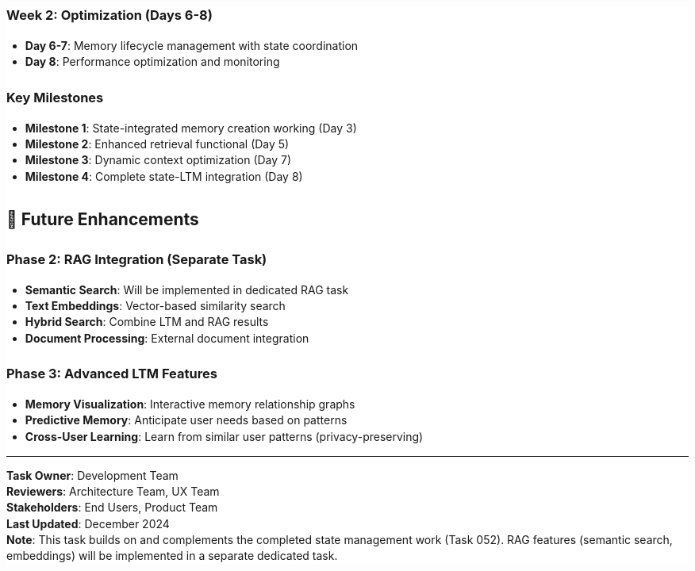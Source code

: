 ### **Week 2: Optimization (Days 6-8)**

- **Day 6-7**: Memory lifecycle management with state coordination
- **Day 8**: Performance optimization and monitoring

### **Key Milestones**

- **Milestone 1**: State-integrated memory creation working (Day 3)
- **Milestone 2**: Enhanced retrieval functional (Day 5)
- **Milestone 3**: Dynamic context optimization (Day 7)
- **Milestone 4**: Complete state-LTM integration (Day 8)

## 🔄 **Future Enhancements**

### **Phase 2: RAG Integration (Separate Task)**

- **Semantic Search**: Will be implemented in dedicated RAG task
- **Text Embeddings**: Vector-based similarity search
- **Hybrid Search**: Combine LTM and RAG results
- **Document Processing**: External document integration

### **Phase 3: Advanced LTM Features**

- **Memory Visualization**: Interactive memory relationship graphs
- **Predictive Memory**: Anticipate user needs based on patterns
- **Cross-User Learning**: Learn from similar user patterns (privacy-preserving)

---

**Task Owner**: Development Team  
**Reviewers**: Architecture Team, UX Team  
**Stakeholders**: End Users, Product Team  
**Last Updated**: December 2024  
**Note**: This task builds on and complements the completed state management work (Task 052). RAG features (semantic search, embeddings) will be implemented in a separate dedicated task.
